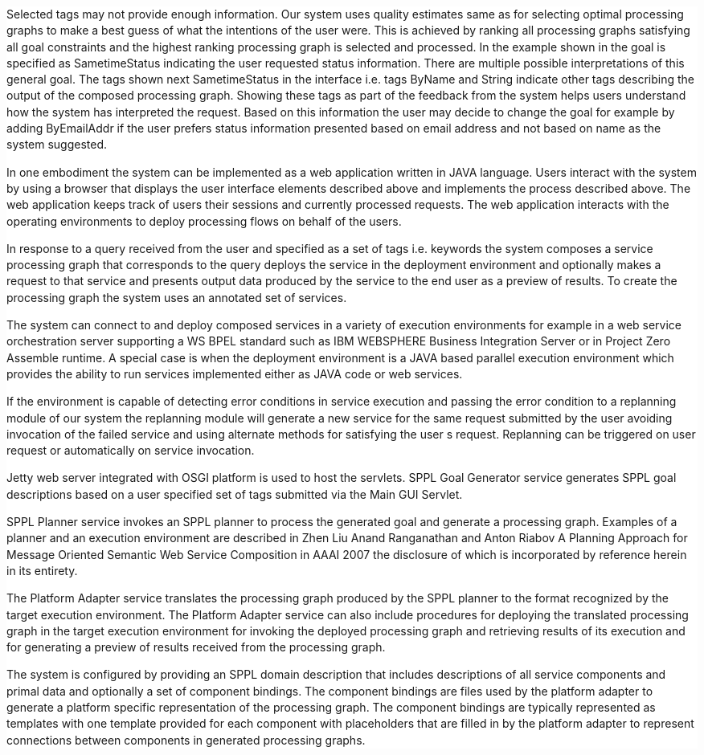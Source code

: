 Selected tags may not provide enough information. Our system uses quality estimates same as for selecting optimal processing graphs to make a best guess of what the intentions of the user were. This is achieved by ranking all processing graphs satisfying all goal constraints and the highest ranking processing graph is selected and processed. In the example shown in the goal is specified as SametimeStatus indicating the user requested status information. There are multiple possible interpretations of this general goal. The tags shown next SametimeStatus in the interface i.e. tags ByName and String indicate other tags describing the output of the composed processing graph. Showing these tags as part of the feedback from the system helps users understand how the system has interpreted the request. Based on this information the user may decide to change the goal for example by adding ByEmailAddr if the user prefers status information presented based on email address and not based on name as the system suggested.

In one embodiment the system can be implemented as a web application written in JAVA language. Users interact with the system by using a browser that displays the user interface elements described above and implements the process described above. The web application keeps track of users their sessions and currently processed requests. The web application interacts with the operating environments to deploy processing flows on behalf of the users.

In response to a query received from the user and specified as a set of tags i.e. keywords the system composes a service processing graph that corresponds to the query deploys the service in the deployment environment and optionally makes a request to that service and presents output data produced by the service to the end user as a preview of results. To create the processing graph the system uses an annotated set of services.

The system can connect to and deploy composed services in a variety of execution environments for example in a web service orchestration server supporting a WS BPEL standard such as IBM WEBSPHERE Business Integration Server or in Project Zero Assemble runtime. A special case is when the deployment environment is a JAVA based parallel execution environment which provides the ability to run services implemented either as JAVA code or web services.

If the environment is capable of detecting error conditions in service execution and passing the error condition to a replanning module of our system the replanning module will generate a new service for the same request submitted by the user avoiding invocation of the failed service and using alternate methods for satisfying the user s request. Replanning can be triggered on user request or automatically on service invocation.

Jetty web server integrated with OSGI platform is used to host the servlets. SPPL Goal Generator service generates SPPL goal descriptions based on a user specified set of tags submitted via the Main GUI Servlet.

SPPL Planner service invokes an SPPL planner to process the generated goal and generate a processing graph. Examples of a planner and an execution environment are described in Zhen Liu Anand Ranganathan and Anton Riabov A Planning Approach for Message Oriented Semantic Web Service Composition in AAAI 2007 the disclosure of which is incorporated by reference herein in its entirety.

The Platform Adapter service translates the processing graph produced by the SPPL planner to the format recognized by the target execution environment. The Platform Adapter service can also include procedures for deploying the translated processing graph in the target execution environment for invoking the deployed processing graph and retrieving results of its execution and for generating a preview of results received from the processing graph.

The system is configured by providing an SPPL domain description that includes descriptions of all service components and primal data and optionally a set of component bindings. The component bindings are files used by the platform adapter to generate a platform specific representation of the processing graph. The component bindings are typically represented as templates with one template provided for each component with placeholders that are filled in by the platform adapter to represent connections between components in generated processing graphs.
